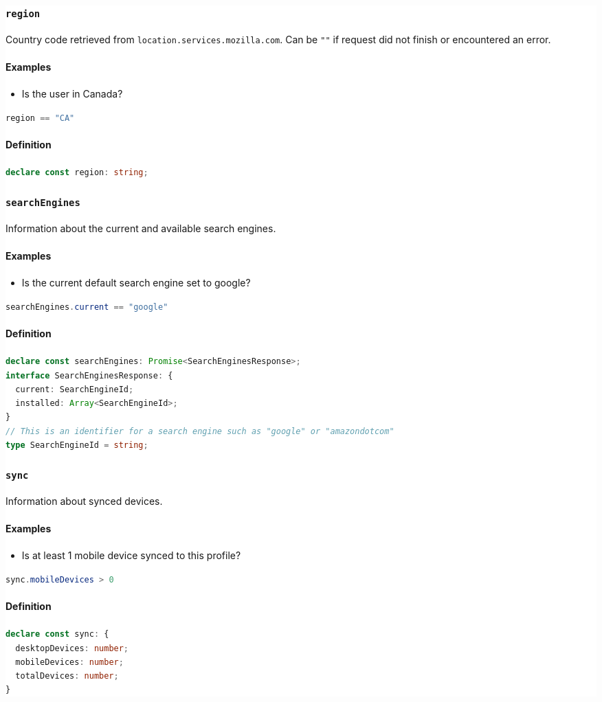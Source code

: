 ### `region`

Country code retrieved from `location.services.mozilla.com`. Can be `""` if request did not finish or encountered an error.

#### Examples
* Is the user in Canada?
```java
region == "CA"
```

#### Definition

```ts
declare const region: string;
```

### `searchEngines`

Information about the current and available search engines.

#### Examples
* Is the current default search engine set to google?
```java
searchEngines.current == "google"
```

#### Definition

```ts
declare const searchEngines: Promise<SearchEnginesResponse>;
interface SearchEnginesResponse: {
  current: SearchEngineId;
  installed: Array<SearchEngineId>;
}
// This is an identifier for a search engine such as "google" or "amazondotcom"
type SearchEngineId = string;
```

### `sync`

Information about synced devices.

#### Examples
* Is at least 1 mobile device synced to this profile?
```java
sync.mobileDevices > 0
```

#### Definition

```ts
declare const sync: {
  desktopDevices: number;
  mobileDevices: number;
  totalDevices: number;
}
```
